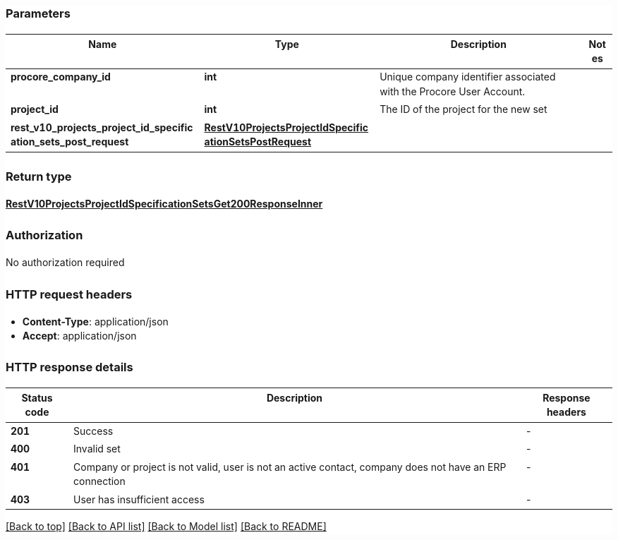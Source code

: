 

### Parameters


Name | Type | Description  | Notes
------------- | ------------- | ------------- | -------------
 **procore_company_id** | **int**| Unique company identifier associated with the Procore User Account. | 
 **project_id** | **int**| The ID of the project for the new set | 
 **rest_v10_projects_project_id_specification_sets_post_request** | [**RestV10ProjectsProjectIdSpecificationSetsPostRequest**](RestV10ProjectsProjectIdSpecificationSetsPostRequest.md)|  | 

### Return type

[**RestV10ProjectsProjectIdSpecificationSetsGet200ResponseInner**](RestV10ProjectsProjectIdSpecificationSetsGet200ResponseInner.md)

### Authorization

No authorization required

### HTTP request headers

 - **Content-Type**: application/json
 - **Accept**: application/json

### HTTP response details

| Status code | Description | Response headers |
|-------------|-------------|------------------|
**201** | Success |  -  |
**400** | Invalid set |  -  |
**401** | Company or project is not valid, user is not an active contact, company does not have an ERP connection |  -  |
**403** | User has insufficient access |  -  |

[[Back to top]](#) [[Back to API list]](../README.md#documentation-for-api-endpoints) [[Back to Model list]](../README.md#documentation-for-models) [[Back to README]](../README.md)

